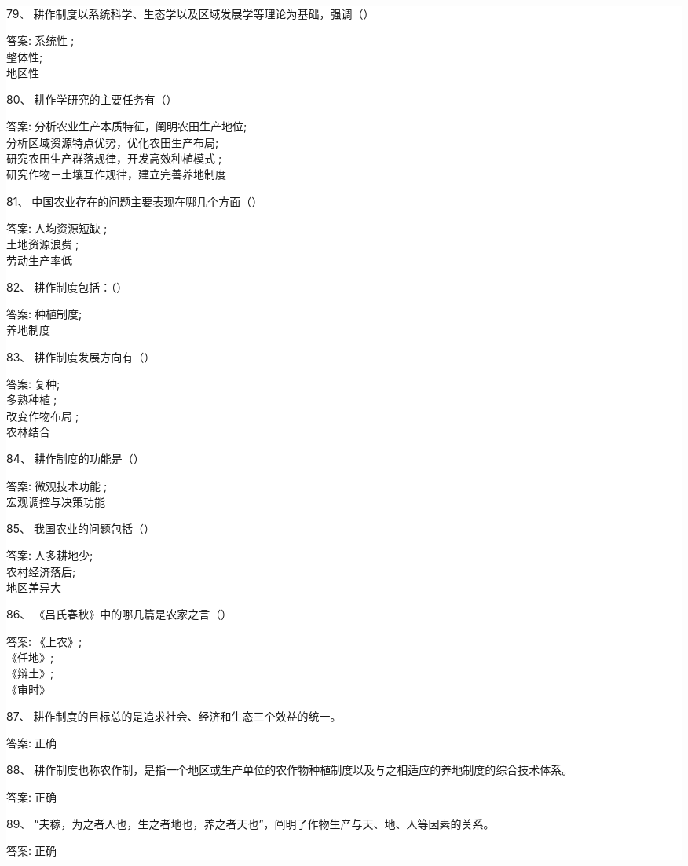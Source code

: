 79、 耕作制度以系统科学、生态学以及区域发展学等理论为基础，强调（）

答案: 系统性  ;  
整体性;  
地区性

80、 耕作学研究的主要任务有（）

答案: 分析农业生产本质特征，阐明农田生产地位;  
分析区域资源特点优势，优化农田生产布局;  
研究农田生产群落规律，开发高效种植模式  ;  
研究作物－土壤互作规律，建立完善养地制度

81、 中国农业存在的问题主要表现在哪几个方面（）

答案: 人均资源短缺 ;  
土地资源浪费 ;  
劳动生产率低

82、 耕作制度包括：（）  

答案: 种植制度;  
养地制度

83、 耕作制度发展方向有（）  

答案: 复种;  
多熟种植  ;  
改变作物布局 ;  
农林结合

84、 耕作制度的功能是（）

答案: 微观技术功能  ;  
宏观调控与决策功能

85、 我国农业的问题包括（）  

答案: 人多耕地少;  
农村经济落后;  
地区差异大

86、 《吕氏春秋》中的哪几篇是农家之言（）

答案: 《上农》;  
《任地》;  
《辩土》;  
《审时》

87、 耕作制度的目标总的是追求社会、经济和生态三个效益的统一。

答案: 正确

88、 耕作制度也称农作制，是指一个地区或生产单位的农作物种植制度以及与之相适应的养地制度的综合技术体系。

答案: 正确

89、 “夫稼，为之者人也，生之者地也，养之者天也”，阐明了作物生产与天、地、人等因素的关系。

答案: 正确
